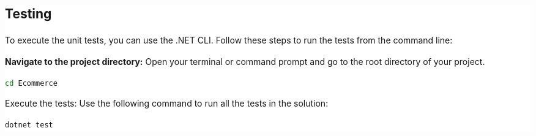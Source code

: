 ## Testing

To execute the unit tests, you can use the .NET CLI. Follow these steps to run the tests from the command line:

**Navigate to the project directory:** Open your terminal or command prompt and go to the root directory of your project.

```bash
cd Ecommerce
```

Execute the tests: Use the following command to run all the tests in the solution:

```bash
dotnet test
```

